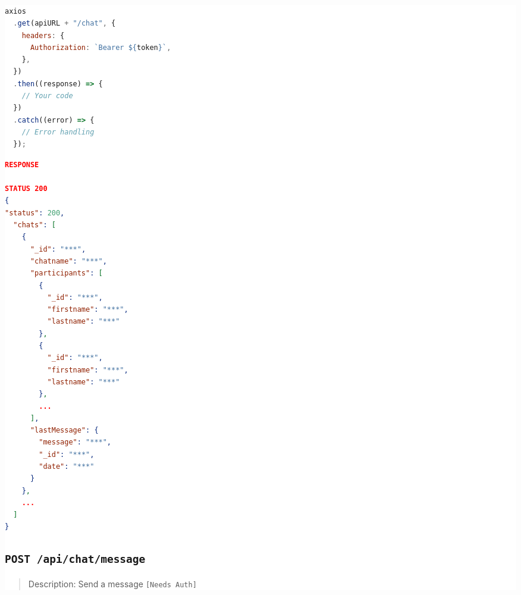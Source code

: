 ```js
axios
  .get(apiURL + "/chat", {
    headers: {
      Authorization: `Bearer ${token}`,
    },
  })
  .then((response) => {
    // Your code
  })
  .catch((error) => {
    // Error handling
  });
```

```json
RESPONSE

STATUS 200
{
"status": 200,
  "chats": [
    {
      "_id": "***",
      "chatname": "***",
      "participants": [
        {
          "_id": "***",
          "firstname": "***",
          "lastname": "***"
        },
        {
          "_id": "***",
          "firstname": "***",
          "lastname": "***"
        },
        ...
      ],
      "lastMessage": {
        "message": "***",
        "_id": "***",
        "date": "***"
      }
    },
    ...
  ]
}
```

## `POST /api/chat/message`

> Description: Send a message `[Needs Auth]`
